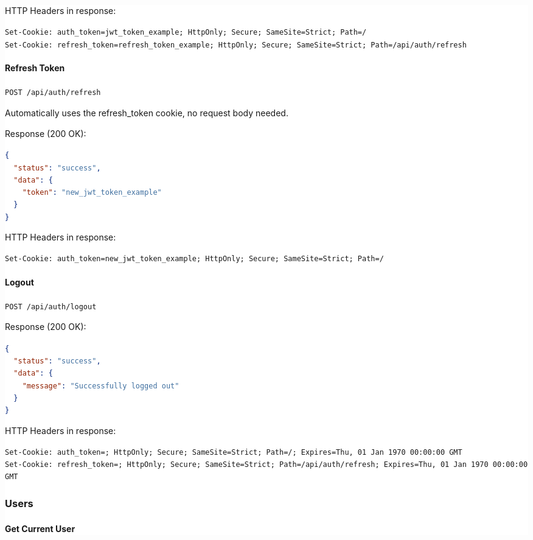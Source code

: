 HTTP Headers in response:
```
Set-Cookie: auth_token=jwt_token_example; HttpOnly; Secure; SameSite=Strict; Path=/
Set-Cookie: refresh_token=refresh_token_example; HttpOnly; Secure; SameSite=Strict; Path=/api/auth/refresh
```

#### Refresh Token

```
POST /api/auth/refresh
```

Automatically uses the refresh_token cookie, no request body needed.

Response (200 OK):
```json
{
  "status": "success",
  "data": {
    "token": "new_jwt_token_example"
  }
}
```

HTTP Headers in response:
```
Set-Cookie: auth_token=new_jwt_token_example; HttpOnly; Secure; SameSite=Strict; Path=/
```

#### Logout

```
POST /api/auth/logout
```

Response (200 OK):
```json
{
  "status": "success",
  "data": {
    "message": "Successfully logged out"
  }
}
```

HTTP Headers in response:
```
Set-Cookie: auth_token=; HttpOnly; Secure; SameSite=Strict; Path=/; Expires=Thu, 01 Jan 1970 00:00:00 GMT
Set-Cookie: refresh_token=; HttpOnly; Secure; SameSite=Strict; Path=/api/auth/refresh; Expires=Thu, 01 Jan 1970 00:00:00 GMT
```

### Users

#### Get Current User
